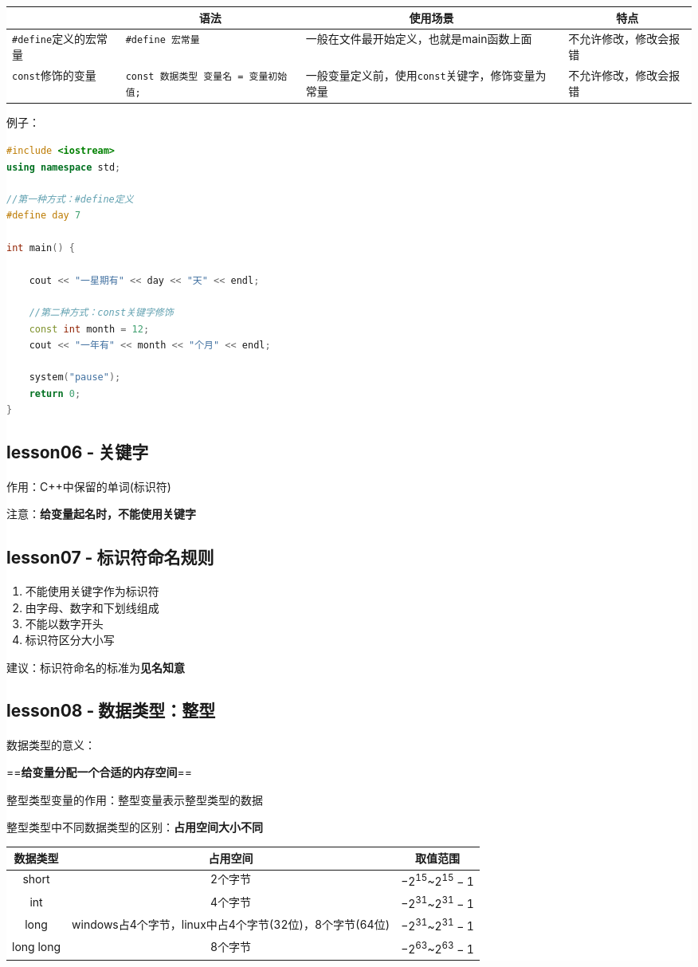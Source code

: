 |                       | 语法                                  | 使用场景                                          | 特点                   |
| --------------------- | ------------------------------------- | ------------------------------------------------- | ---------------------- |
| `#define`定义的宏常量 | `#define 宏常量`                      | 一般在文件最开始定义，也就是main函数上面          | 不允许修改，修改会报错 |
| `const`修饰的变量     | `const 数据类型 变量名 = 变量初始值;` | 一般变量定义前，使用`const`关键字，修饰变量为常量 | 不允许修改，修改会报错 |

例子：

```c++
#include <iostream>
using namespace std;

//第一种方式：#define定义
#define day 7

int main() {

	cout << "一星期有" << day << "天" << endl;

	//第二种方式：const关键字修饰
	const int month = 12;
	cout << "一年有" << month << "个月" << endl;

	system("pause");
	return 0;
}
```

## lesson06 - 关键字

作用：C++中保留的单词(标识符)

注意：**给变量起名时，不能使用关键字**

## lesson07 - 标识符命名规则

1. 不能使用关键字作为标识符
2. 由字母、数字和下划线组成
3. 不能以数字开头
4. 标识符区分大小写

建议：标识符命名的标准为**见名知意**

## lesson08 - 数据类型：整型

数据类型的意义：

==**给变量分配一个合适的内存空间**==

整型类型变量的作用：整型变量表示整型类型的数据

整型类型中不同数据类型的区别：**占用空间大小不同**

| 数据类型  |                        占用空间                         |       取值范围       |
| :-------: | :-----------------------------------------------------: | :------------------: |
|   short   |                         2个字节                         | $-2^{15}$~$2^{15}-1$ |
|    int    |                         4个字节                         | $-2^{31}$~$2^{31}-1$ |
|   long    | windows占4个字节，linux中占4个字节(32位)，8个字节(64位) | $-2^{31}$~$2^{31}-1$ |
| long long |                         8个字节                         | $-2^{63}$~$2^{63}-1$ |
